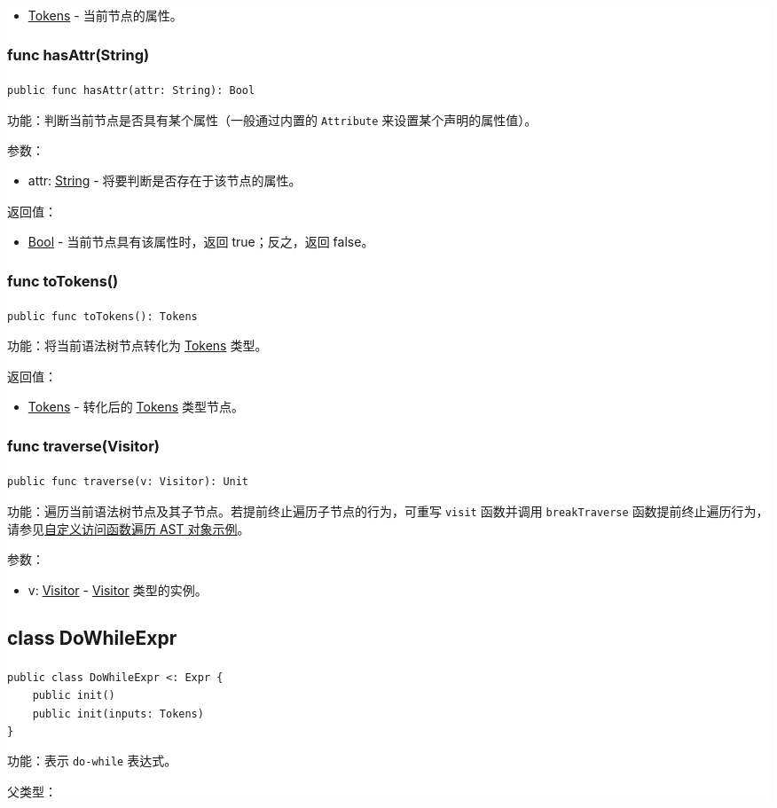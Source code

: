 - [Tokens](ast_package_classes.md#class-tokens) - 当前节点的属性。

### func hasAttr(String)

```cangjie
public func hasAttr(attr: String): Bool
```

功能：判断当前节点是否具有某个属性（一般通过内置的 `Attribute` 来设置某个声明的属性值）。

参数：

- attr: [String](../../core/core_package_api/core_package_structs.md#struct-string) - 将要判断是否存在于该节点的属性。

返回值：

- [Bool](../../core/core_package_api/core_package_intrinsics.md#bool) - 当前节点具有该属性时，返回 true；反之，返回 false。

### func toTokens()

```cangjie
public func toTokens(): Tokens
```

功能：将当前语法树节点转化为 [Tokens](ast_package_classes.md#class-tokens) 类型。

返回值：

- [Tokens](ast_package_classes.md#class-tokens) - 转化后的 [Tokens](ast_package_classes.md#class-tokens) 类型节点。

### func traverse(Visitor)

```cangjie
public func traverse(v: Visitor): Unit
```

功能：遍历当前语法树节点及其子节点。若提前终止遍历子节点的行为，可重写 `visit` 函数并调用 `breakTraverse` 函数提前终止遍历行为，请参见[自定义访问函数遍历 AST 对象示例](../ast_samples/traverse.md)。

参数：

- v: [Visitor](ast_package_classes.md#class-visitor) - [Visitor](ast_package_classes.md#class-visitor) 类型的实例。

## class DoWhileExpr

```cangjie
public class DoWhileExpr <: Expr {
    public init()
    public init(inputs: Tokens)
}
```

功能：表示 `do-while` 表达式。

父类型：
